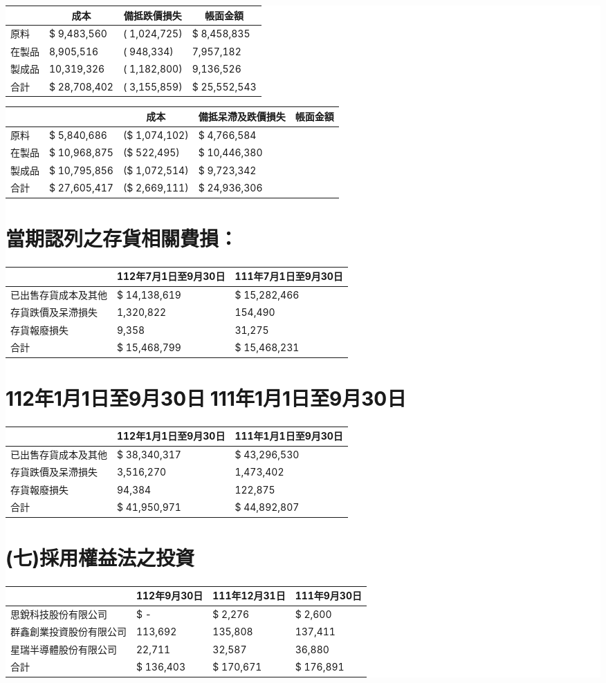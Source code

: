 | |成本|備抵跌價損失|帳面金額|
|---|---|---|---|
|原料|$ 9,483,560|( 1,024,725)|$ 8,458,835|
|在製品|8,905,516|( 948,334)|7,957,182|
|製成品|10,319,326|( 1,182,800)|9,136,526|
|合計|$ 28,708,402|( 3,155,859)|$ 25,552,543|# 111年9月30日

| | |成本|備抵呆滯及跌價損失|帳面金額|
|---|---|---|---|---|
|原料|$ 5,840,686|($ 1,074,102)|$ 4,766,584| |
|在製品|$ 10,968,875|($ 522,495)|$ 10,446,380| |
|製成品|$ 10,795,856|($ 1,072,514)|$ 9,723,342| |
|合計|$ 27,605,417|($ 2,669,111)|$ 24,936,306| |

# 當期認列之存貨相關費損：

| |112年7月1日至9月30日|111年7月1日至9月30日|
|---|---|---|
|已出售存貨成本及其他|$ 14,138,619|$ 15,282,466|
|存貨跌價及呆滯損失|1,320,822|154,490|
|存貨報廢損失|9,358|31,275|
|合計|$ 15,468,799|$ 15,468,231|

# 112年1月1日至9月30日 111年1月1日至9月30日

| |112年1月1日至9月30日|111年1月1日至9月30日|
|---|---|---|
|已出售存貨成本及其他|$ 38,340,317|$ 43,296,530|
|存貨跌價及呆滯損失|3,516,270|1,473,402|
|存貨報廢損失|94,384|122,875|
|合計|$ 41,950,971|$ 44,892,807|

# (七)採用權益法之投資

| |112年9月30日|111年12月31日|111年9月30日|
|---|---|---|---|
|思銳科技股份有限公司|$ -|$ 2,276|$ 2,600|
|群鑫創業投資股份有限公司|113,692|135,808|137,411|
|星瑞半導體股份有限公司|22,711|32,587|36,880|
|合計|$ 136,403|$ 170,671|$ 176,891|

